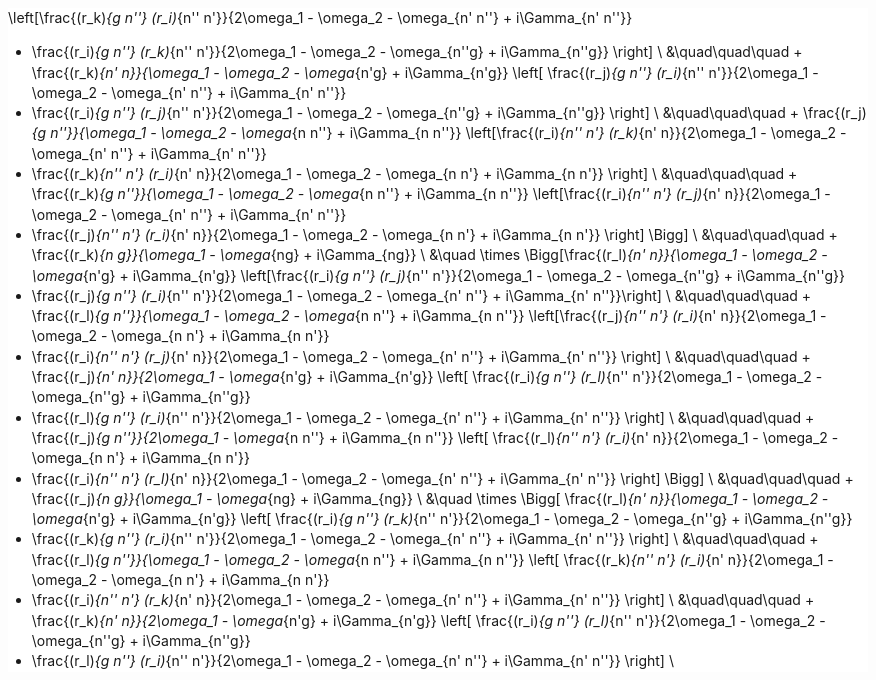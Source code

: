 \left[\frac{(r_k)_{g n''} (r_i)_{n'' n'}}{2\omega_1 - \omega_2 - \omega_{n' n''} + i\Gamma_{n' n''}} 
- \frac{(r_i)_{g n''} (r_k)_{n'' n'}}{2\omega_1 - \omega_2 - \omega_{n''g} + i\Gamma_{n''g}} \right]
\\
&\quad\quad\quad + \frac{(r_k)_{n' n}}{\omega_1 - \omega_2 - \omega_{n'g} + i\Gamma_{n'g}} 
\left[
\frac{(r_j)_{g n''} (r_i)_{n'' n'}}{2\omega_1 - \omega_2 - \omega_{n' n''} + i\Gamma_{n' n''}} 
- \frac{(r_i)_{g n''} (r_j)_{n'' n'}}{2\omega_1 - \omega_2 - \omega_{n''g} + i\Gamma_{n''g}}
\right]
\\
&\quad\quad\quad + \frac{(r_j)_{g n''}}{\omega_1 - \omega_2 - \omega_{n n''} + i\Gamma_{n n''}} 
\left[\frac{(r_i)_{n'' n'} (r_k)_{n' n}}{2\omega_1 - \omega_2 - \omega_{n' n''} + i\Gamma_{n' n''}} 
- \frac{(r_k)_{n'' n'} (r_i)_{n' n}}{2\omega_1 - \omega_2 - \omega_{n n'} + i\Gamma_{n n'}} \right]
\\
&\quad\quad\quad + \frac{(r_k)_{g n''}}{\omega_1 - \omega_2 - \omega_{n n''} + i\Gamma_{n n''}} 
\left[\frac{(r_i)_{n'' n'} (r_j)_{n' n}}{2\omega_1 - \omega_2 - \omega_{n' n''} + i\Gamma_{n' n''}} 
- \frac{(r_j)_{n'' n'} (r_i)_{n' n}}{2\omega_1 - \omega_2 - \omega_{n n'} + i\Gamma_{n n'}} \right] \Bigg]
\\
&\quad\quad\quad + \frac{(r_k)_{n g}}{\omega_1 - \omega_{ng} + i\Gamma_{ng}} 
\\
&\quad \times \Bigg[\frac{(r_l)_{n' n}}{\omega_1 - \omega_2 - \omega_{n'g} + i\Gamma_{n'g}} 
\left[\frac{(r_i)_{g n''} (r_j)_{n'' n'}}{2\omega_1 - \omega_2 - \omega_{n''g} + i\Gamma_{n''g}} 
- \frac{(r_j)_{g n''} (r_i)_{n'' n'}}{2\omega_1 - \omega_2 - \omega_{n' n''} + i\Gamma_{n' n''}}\right]
\\
&\quad\quad\quad +
\frac{(r_l)_{g n''}}{\omega_1 - \omega_2 - \omega_{n n''} + i\Gamma_{n n''}} 
\left[\frac{(r_j)_{n'' n'} (r_i)_{n' n}}{2\omega_1 - \omega_2 - \omega_{n n'} + i\Gamma_{n n'}} 
- \frac{(r_i)_{n'' n'} (r_j)_{n' n}}{2\omega_1 - \omega_2 - \omega_{n' n''} + i\Gamma_{n' n''}} \right]
\\
&\quad\quad\quad +
\frac{(r_j)_{n' n}}{2\omega_1 - \omega_{n'g} + i\Gamma_{n'g}} 
\left[ \frac{(r_i)_{g n''} (r_l)_{n'' n'}}{2\omega_1 - \omega_2 - \omega_{n''g} + i\Gamma_{n''g}} 
- \frac{(r_l)_{g n''} (r_i)_{n'' n'}}{2\omega_1 - \omega_2 - \omega_{n' n''} + i\Gamma_{n' n''}} \right]
\\
&\quad\quad\quad +
\frac{(r_j)_{g n''}}{2\omega_1 - \omega_{n n''} + i\Gamma_{n n''}} 
\left[ \frac{(r_l)_{n'' n'} (r_i)_{n' n}}{2\omega_1 - \omega_2 - \omega_{n n'} + i\Gamma_{n n'}} 
- \frac{(r_i)_{n'' n'} (r_l)_{n' n}}{2\omega_1 - \omega_2 - \omega_{n' n''} + i\Gamma_{n' n''}} \right] \Bigg]
\\
&\quad\quad\quad + \frac{(r_j)_{n g}}{\omega_1 - \omega_{ng} + i\Gamma_{ng}} 
\\
&\quad \times \Bigg[
\frac{(r_l)_{n' n}}{\omega_1 - \omega_2 - \omega_{n'g} + i\Gamma_{n'g}} 
\left[
\frac{(r_i)_{g n''} (r_k)_{n'' n'}}{2\omega_1 - \omega_2 - \omega_{n''g} + i\Gamma_{n''g}} 
- \frac{(r_k)_{g n''} (r_i)_{n'' n'}}{2\omega_1 - \omega_2 - \omega_{n' n''} + i\Gamma_{n' n''}}
\right]
\\
&\quad\quad\quad + \frac{(r_l)_{g n''}}{\omega_1 - \omega_2 - \omega_{n n''} + i\Gamma_{n n''}} 
\left[ \frac{(r_k)_{n'' n'} (r_i)_{n' n}}{2\omega_1 - \omega_2 - \omega_{n n'} + i\Gamma_{n n'}} 
- \frac{(r_i)_{n'' n'} (r_k)_{n' n}}{2\omega_1 - \omega_2 - \omega_{n' n''} + i\Gamma_{n' n''}} \right]
\\
&\quad\quad\quad + \frac{(r_k)_{n' n}}{2\omega_1 - \omega_{n'g} + i\Gamma_{n'g}} 
\left[ \frac{(r_i)_{g n''} (r_l)_{n'' n'}}{2\omega_1 - \omega_2 - \omega_{n''g} + i\Gamma_{n''g}} 
- \frac{(r_l)_{g n''} (r_i)_{n'' n'}}{2\omega_1 - \omega_2 - \omega_{n' n''} + i\Gamma_{n' n''}} \right]
\\